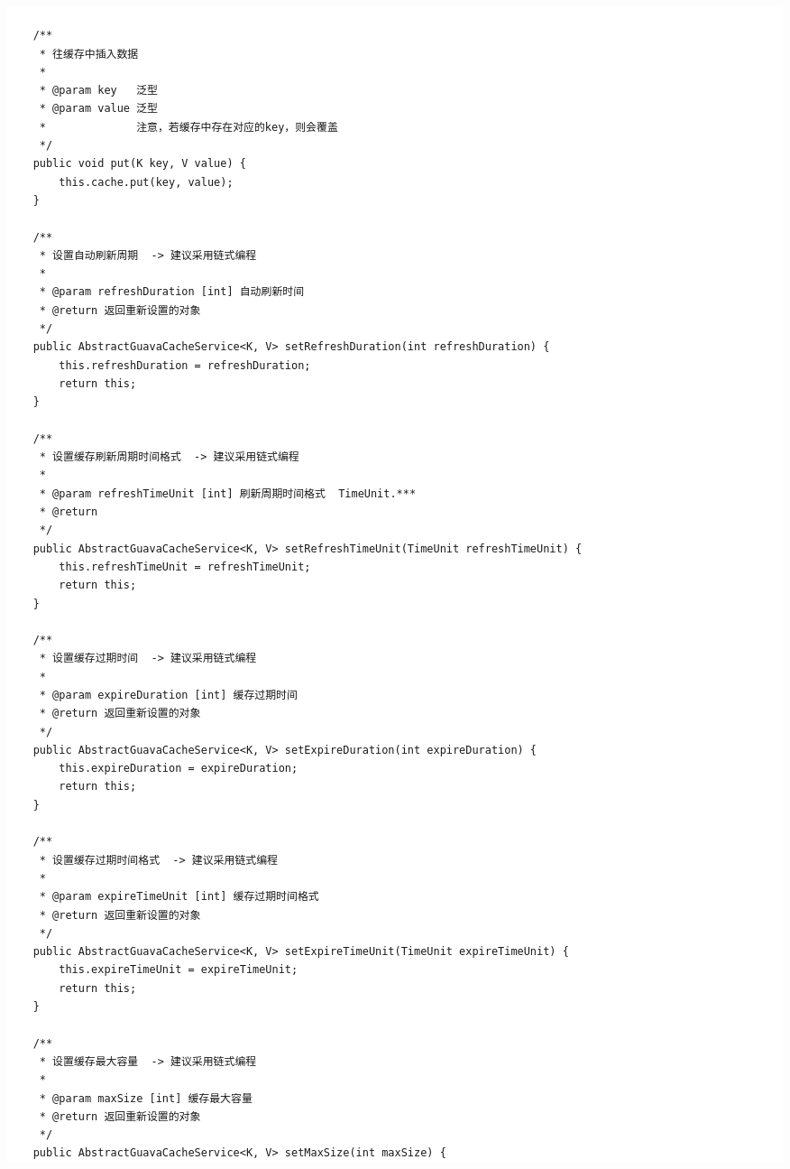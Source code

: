 ```  

    /**
     * 往缓存中插入数据
     *
     * @param key   泛型
     * @param value 泛型
     *              注意，若缓存中存在对应的key，则会覆盖
     */
    public void put(K key, V value) {
        this.cache.put(key, value);
    }

    /**
     * 设置自动刷新周期  -> 建议采用链式编程
     *
     * @param refreshDuration [int] 自动刷新时间
     * @return 返回重新设置的对象
     */
    public AbstractGuavaCacheService<K, V> setRefreshDuration(int refreshDuration) {
        this.refreshDuration = refreshDuration;
        return this;
    }

    /**
     * 设置缓存刷新周期时间格式  -> 建议采用链式编程
     *
     * @param refreshTimeUnit [int] 刷新周期时间格式  TimeUnit.***
     * @return
     */
    public AbstractGuavaCacheService<K, V> setRefreshTimeUnit(TimeUnit refreshTimeUnit) {
        this.refreshTimeUnit = refreshTimeUnit;
        return this;
    }

    /**
     * 设置缓存过期时间  -> 建议采用链式编程
     *
     * @param expireDuration [int] 缓存过期时间
     * @return 返回重新设置的对象
     */
    public AbstractGuavaCacheService<K, V> setExpireDuration(int expireDuration) {
        this.expireDuration = expireDuration;
        return this;
    }

    /**
     * 设置缓存过期时间格式  -> 建议采用链式编程
     *
     * @param expireTimeUnit [int] 缓存过期时间格式
     * @return 返回重新设置的对象
     */
    public AbstractGuavaCacheService<K, V> setExpireTimeUnit(TimeUnit expireTimeUnit) {
        this.expireTimeUnit = expireTimeUnit;
        return this;
    }

    /**
     * 设置缓存最大容量  -> 建议采用链式编程
     *
     * @param maxSize [int] 缓存最大容量
     * @return 返回重新设置的对象
     */
    public AbstractGuavaCacheService<K, V> setMaxSize(int maxSize) {
```